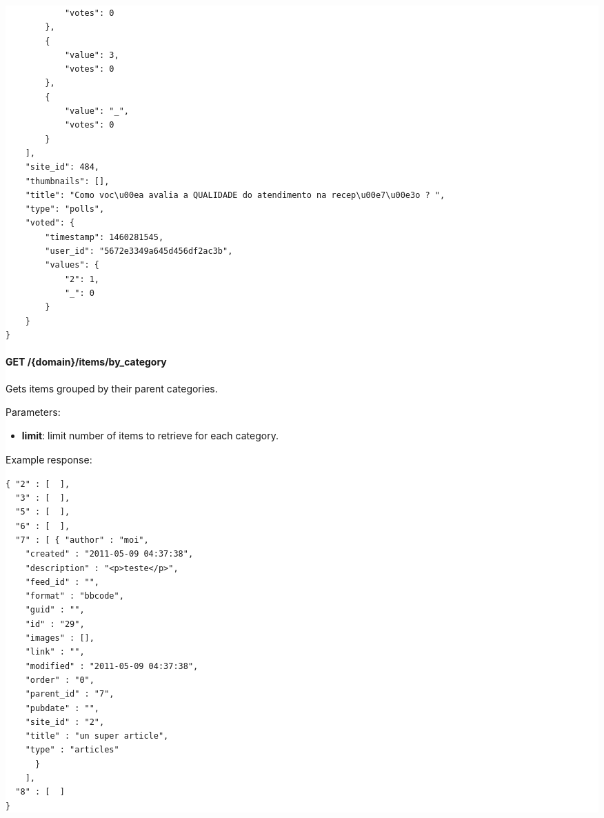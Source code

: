                 "votes": 0
            },
            {
                "value": 3,
                "votes": 0
            },
            {
                "value": "_",
                "votes": 0
            }
        ],
        "site_id": 484,
        "thumbnails": [],
        "title": "Como voc\u00ea avalia a QUALIDADE do atendimento na recep\u00e7\u00e3o ? ",
        "type": "polls",
        "voted": {
            "timestamp": 1460281545,
            "user_id": "5672e3349a645d456df2ac3b",
            "values": {
                "2": 1,
                "_": 0
            }
        }
    }

#### GET /{domain}/items/by_category

Gets items grouped by their parent categories.

Parameters:

- **limit**: limit number of items to retrieve for each category.

Example response:

    { "2" : [  ],
      "3" : [  ],
      "5" : [  ],
      "6" : [  ],
      "7" : [ { "author" : "moi",
        "created" : "2011-05-09 04:37:38",
        "description" : "<p>teste</p>",
        "feed_id" : "",
        "format" : "bbcode",
        "guid" : "",
        "id" : "29",
        "images" : [],
        "link" : "",
        "modified" : "2011-05-09 04:37:38",
        "order" : "0",
        "parent_id" : "7",
        "pubdate" : "",
        "site_id" : "2",
        "title" : "un super article",
        "type" : "articles"
          }
        ],
      "8" : [  ]
    }
